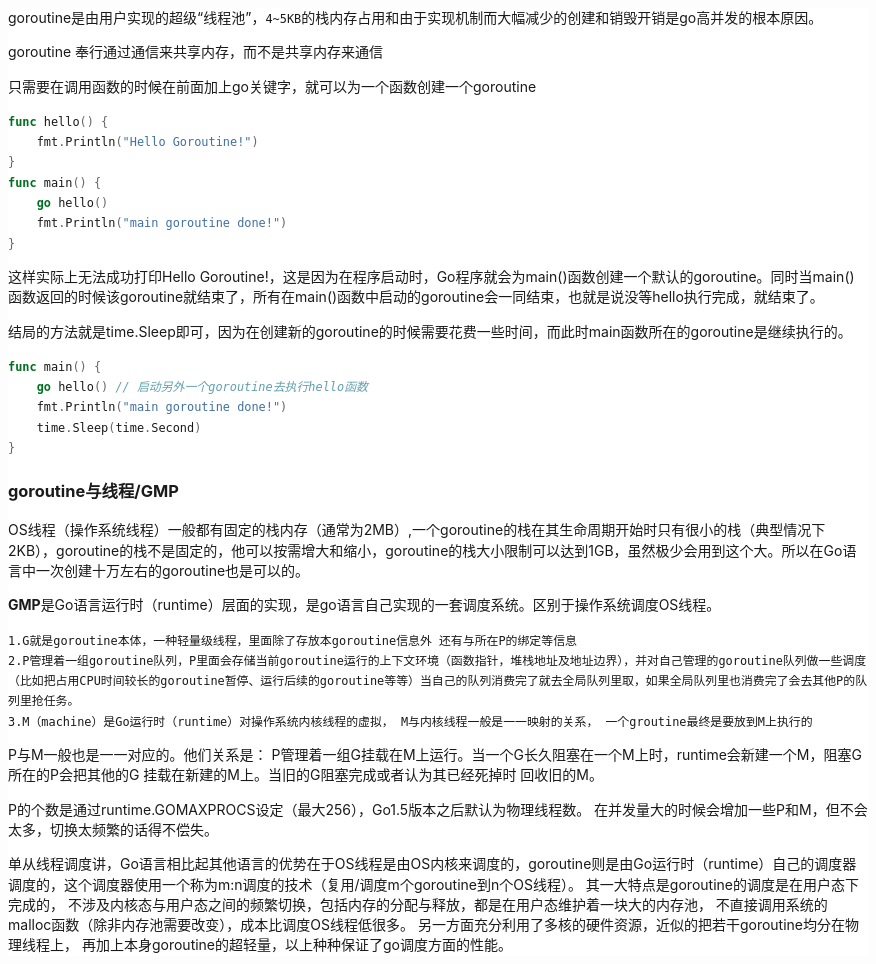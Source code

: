 goroutine是由用户实现的超级“线程池”，`4~5KB`的栈内存占用和由于实现机制而大幅减少的创建和销毁开销是go高并发的根本原因。

goroutine 奉行通过通信来共享内存，而不是共享内存来通信

只需要在调用函数的时候在前面加上go关键字，就可以为一个函数创建一个goroutine

```go
func hello() {
    fmt.Println("Hello Goroutine!")
}
func main() {
    go hello()
    fmt.Println("main goroutine done!")
}
```

这样实际上无法成功打印Hello Goroutine!，这是因为在程序启动时，Go程序就会为main()函数创建一个默认的goroutine。同时当main()函数返回的时候该goroutine就结束了，所有在main()函数中启动的goroutine会一同结束，也就是说没等hello执行完成，就结束了。

结局的方法就是time.Sleep即可，因为在创建新的goroutine的时候需要花费一些时间，而此时main函数所在的goroutine是继续执行的。

```go
func main() {
    go hello() // 启动另外一个goroutine去执行hello函数
    fmt.Println("main goroutine done!")
    time.Sleep(time.Second)
}  
```

### goroutine与线程/GMP

OS线程（操作系统线程）一般都有固定的栈内存（通常为2MB）,一个goroutine的栈在其生命周期开始时只有很小的栈（典型情况下2KB），goroutine的栈不是固定的，他可以按需增大和缩小，goroutine的栈大小限制可以达到1GB，虽然极少会用到这个大。所以在Go语言中一次创建十万左右的goroutine也是可以的。

**GMP**是Go语言运行时（runtime）层面的实现，是go语言自己实现的一套调度系统。区别于操作系统调度OS线程。

```
1.G就是goroutine本体，一种轻量级线程，里面除了存放本goroutine信息外 还有与所在P的绑定等信息
2.P管理着一组goroutine队列，P里面会存储当前goroutine运行的上下文环境（函数指针，堆栈地址及地址边界），并对自己管理的goroutine队列做一些调度（比如把占用CPU时间较长的goroutine暂停、运行后续的goroutine等等）当自己的队列消费完了就去全局队列里取，如果全局队列里也消费完了会去其他P的队列里抢任务。
3.M（machine）是Go运行时（runtime）对操作系统内核线程的虚拟， M与内核线程一般是一一映射的关系， 一个groutine最终是要放到M上执行的
```

P与M一般也是一一对应的。他们关系是： P管理着一组G挂载在M上运行。当一个G长久阻塞在一个M上时，runtime会新建一个M，阻塞G所在的P会把其他的G 挂载在新建的M上。当旧的G阻塞完成或者认为其已经死掉时 回收旧的M。

P的个数是通过runtime.GOMAXPROCS设定（最大256），Go1.5版本之后默认为物理线程数。 在并发量大的时候会增加一些P和M，但不会太多，切换太频繁的话得不偿失。

单从线程调度讲，Go语言相比起其他语言的优势在于OS线程是由OS内核来调度的，goroutine则是由Go运行时（runtime）自己的调度器调度的，这个调度器使用一个称为m:n调度的技术（复用/调度m个goroutine到n个OS线程）。 其一大特点是goroutine的调度是在用户态下完成的， 不涉及内核态与用户态之间的频繁切换，包括内存的分配与释放，都是在用户态维护着一块大的内存池， 不直接调用系统的malloc函数（除非内存池需要改变），成本比调度OS线程低很多。 另一方面充分利用了多核的硬件资源，近似的把若干goroutine均分在物理线程上， 再加上本身goroutine的超轻量，以上种种保证了go调度方面的性能。
